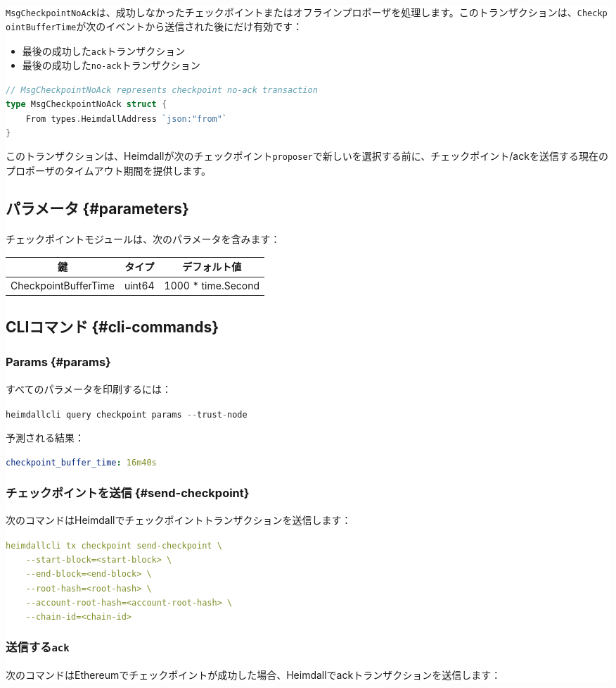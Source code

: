 `MsgCheckpointNoAck`は、成功しなかったチェックポイントまたはオフラインプロポーザを処理します。このトランザクションは、`CheckpointBufferTime`が次のイベントから送信された後にだけ有効です：

- 最後の成功した`ack`トランザクション
- 最後の成功した`no-ack`トランザクション

```go
// MsgCheckpointNoAck represents checkpoint no-ack transaction
type MsgCheckpointNoAck struct {
	From types.HeimdallAddress `json:"from"`
}
```

このトランザクションは、Heimdallが次のチェックポイント`proposer`で新しいを選択する前に、チェックポイント/ackを送信する現在のプロポーザのタイムアウト期間を提供します。

## パラメータ {#parameters}

チェックポイントモジュールは、次のパラメータを含みます：

| 鍵 | タイプ | デフォルト値 |
|----------------------|------|------------------|
| CheckpointBufferTime | uint64 | 1000 * time.Second |


## CLIコマンド {#cli-commands}

### Params {#params}

すべてのパラメータを印刷するには：

```go
heimdallcli query checkpoint params --trust-node
```

予測される結果：

```yaml
checkpoint_buffer_time: 16m40s
```

### チェックポイントを送信 {#send-checkpoint}

次のコマンドはHeimdallでチェックポイントトランザクションを送信します：

```yaml
heimdallcli tx checkpoint send-checkpoint \
	--start-block=<start-block> \
	--end-block=<end-block> \
	--root-hash=<root-hash> \
	--account-root-hash=<account-root-hash> \
	--chain-id=<chain-id>
```

### 送信する`ack`

次のコマンドはEthereumでチェックポイントが成功した場合、Heimdallでackトランザクションを送信します：
